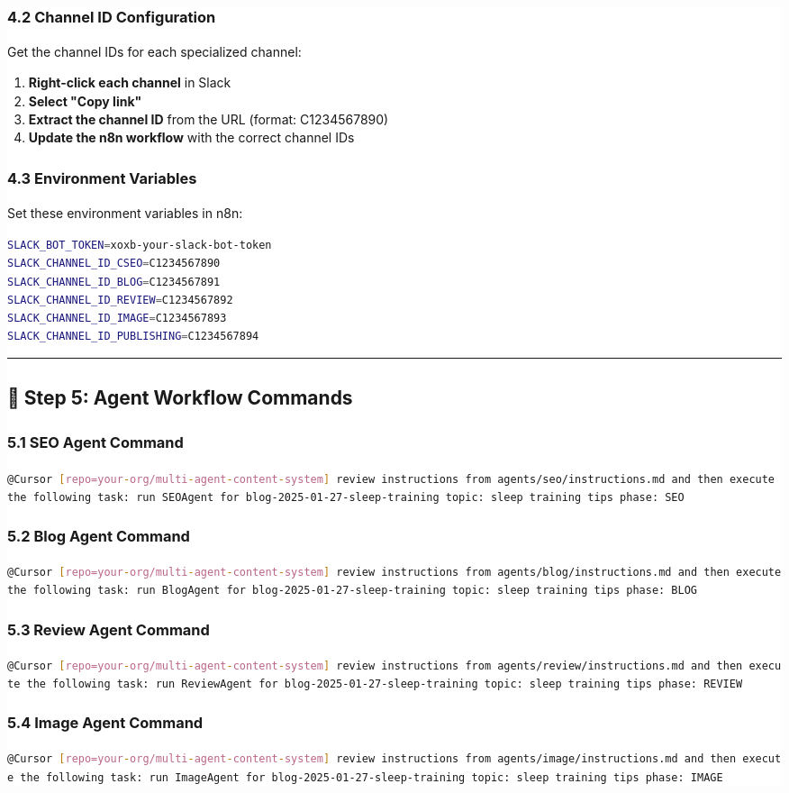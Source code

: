 ### 4.2 Channel ID Configuration
Get the channel IDs for each specialized channel:

1. **Right-click each channel** in Slack
2. **Select "Copy link"**
3. **Extract the channel ID** from the URL (format: C1234567890)
4. **Update the n8n workflow** with the correct channel IDs

### 4.3 Environment Variables
Set these environment variables in n8n:

```bash
SLACK_BOT_TOKEN=xoxb-your-slack-bot-token
SLACK_CHANNEL_ID_CSEO=C1234567890
SLACK_CHANNEL_ID_BLOG=C1234567891
SLACK_CHANNEL_ID_REVIEW=C1234567892
SLACK_CHANNEL_ID_IMAGE=C1234567893
SLACK_CHANNEL_ID_PUBLISHING=C1234567894
```

---

## 🔧 Step 5: Agent Workflow Commands

### 5.1 SEO Agent Command
```bash
@Cursor [repo=your-org/multi-agent-content-system] review instructions from agents/seo/instructions.md and then execute the following task: run SEOAgent for blog-2025-01-27-sleep-training topic: sleep training tips phase: SEO
```

### 5.2 Blog Agent Command
```bash
@Cursor [repo=your-org/multi-agent-content-system] review instructions from agents/blog/instructions.md and then execute the following task: run BlogAgent for blog-2025-01-27-sleep-training topic: sleep training tips phase: BLOG
```

### 5.3 Review Agent Command
```bash
@Cursor [repo=your-org/multi-agent-content-system] review instructions from agents/review/instructions.md and then execute the following task: run ReviewAgent for blog-2025-01-27-sleep-training topic: sleep training tips phase: REVIEW
```

### 5.4 Image Agent Command
```bash
@Cursor [repo=your-org/multi-agent-content-system] review instructions from agents/image/instructions.md and then execute the following task: run ImageAgent for blog-2025-01-27-sleep-training topic: sleep training tips phase: IMAGE
```
